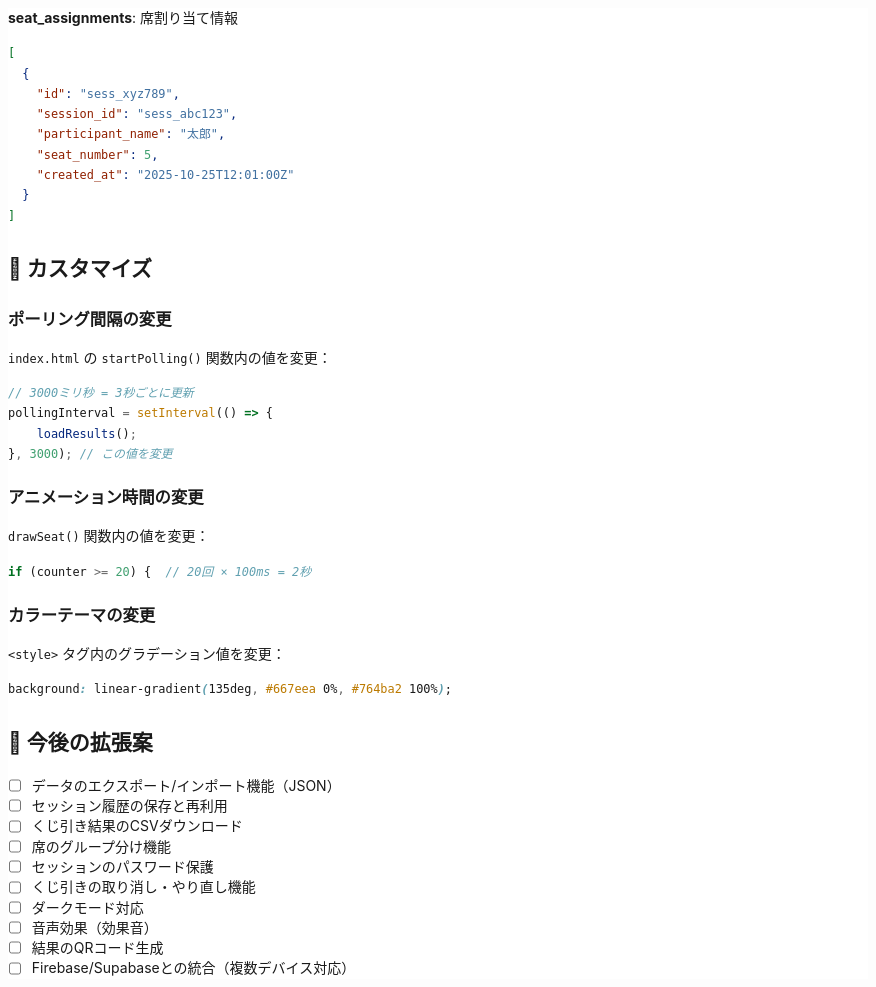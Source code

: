 **seat_assignments**: 席割り当て情報
```json
[
  {
    "id": "sess_xyz789",
    "session_id": "sess_abc123",
    "participant_name": "太郎",
    "seat_number": 5,
    "created_at": "2025-10-25T12:01:00Z"
  }
]
```

## 🔧 カスタマイズ

### ポーリング間隔の変更

`index.html` の `startPolling()` 関数内の値を変更：

```javascript
// 3000ミリ秒 = 3秒ごとに更新
pollingInterval = setInterval(() => {
    loadResults();
}, 3000); // この値を変更
```

### アニメーション時間の変更

`drawSeat()` 関数内の値を変更：

```javascript
if (counter >= 20) {  // 20回 × 100ms = 2秒
```

### カラーテーマの変更

`<style>` タグ内のグラデーション値を変更：

```css
background: linear-gradient(135deg, #667eea 0%, #764ba2 100%);
```

## 🔮 今後の拡張案

- [ ] データのエクスポート/インポート機能（JSON）
- [ ] セッション履歴の保存と再利用
- [ ] くじ引き結果のCSVダウンロード
- [ ] 席のグループ分け機能
- [ ] セッションのパスワード保護
- [ ] くじ引きの取り消し・やり直し機能
- [ ] ダークモード対応
- [ ] 音声効果（効果音）
- [ ] 結果のQRコード生成
- [ ] Firebase/Supabaseとの統合（複数デバイス対応）
